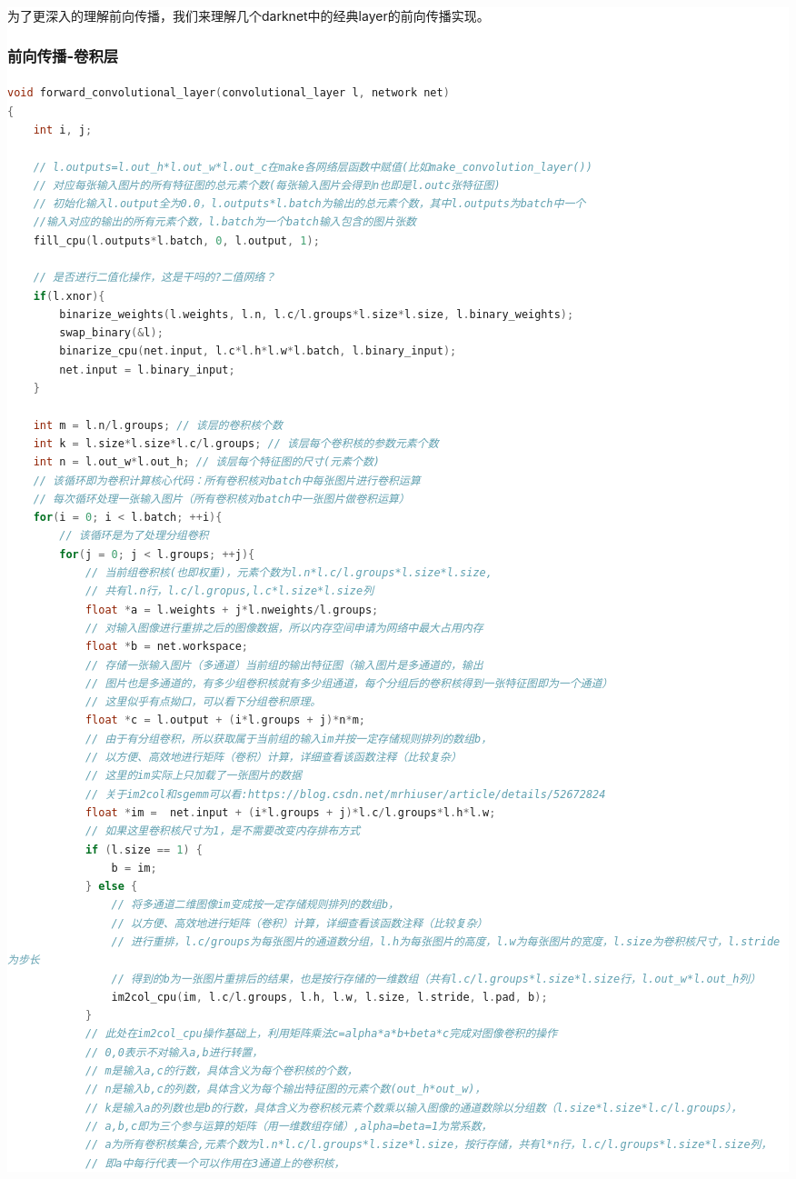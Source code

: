为了更深入的理解前向传播，我们来理解几个darknet中的经典layer的前向传播实现。

### 前向传播-卷积层

```c++
void forward_convolutional_layer(convolutional_layer l, network net)
{
    int i, j;
    
    // l.outputs=l.out_h*l.out_w*l.out_c在make各网络层函数中赋值(比如make_convolution_layer())
    // 对应每张输入图片的所有特征图的总元素个数(每张输入图片会得到n也即是l.outc张特征图)
    // 初始化输入l.output全为0.0，l.outputs*l.batch为输出的总元素个数，其中l.outputs为batch中一个
    //输入对应的输出的所有元素个数，l.batch为一个batch输入包含的图片张数
    fill_cpu(l.outputs*l.batch, 0, l.output, 1);
    
    // 是否进行二值化操作，这是干吗的?二值网络？
    if(l.xnor){
        binarize_weights(l.weights, l.n, l.c/l.groups*l.size*l.size, l.binary_weights);
        swap_binary(&l);
        binarize_cpu(net.input, l.c*l.h*l.w*l.batch, l.binary_input);
        net.input = l.binary_input;
    }
    
    int m = l.n/l.groups; // 该层的卷积核个数
    int k = l.size*l.size*l.c/l.groups; // 该层每个卷积核的参数元素个数
    int n = l.out_w*l.out_h; // 该层每个特征图的尺寸(元素个数)
    // 该循环即为卷积计算核心代码：所有卷积核对batch中每张图片进行卷积运算
    // 每次循环处理一张输入图片（所有卷积核对batch中一张图片做卷积运算）
    for(i = 0; i < l.batch; ++i){ 
        // 该循环是为了处理分组卷积
        for(j = 0; j < l.groups; ++j){
            // 当前组卷积核(也即权重)，元素个数为l.n*l.c/l.groups*l.size*l.size,
            // 共有l.n行，l.c/l.gropus,l.c*l.size*l.size列
            float *a = l.weights + j*l.nweights/l.groups;
            // 对输入图像进行重排之后的图像数据，所以内存空间申请为网络中最大占用内存
            float *b = net.workspace;
            // 存储一张输入图片（多通道）当前组的输出特征图（输入图片是多通道的，输出
            // 图片也是多通道的，有多少组卷积核就有多少组通道，每个分组后的卷积核得到一张特征图即为一个通道）
            // 这里似乎有点拗口，可以看下分组卷积原理。
            float *c = l.output + (i*l.groups + j)*n*m;
            // 由于有分组卷积，所以获取属于当前组的输入im并按一定存储规则排列的数组b，
            // 以方便、高效地进行矩阵（卷积）计算，详细查看该函数注释（比较复杂）
            // 这里的im实际上只加载了一张图片的数据
            // 关于im2col和sgemm可以看:https://blog.csdn.net/mrhiuser/article/details/52672824
            float *im =  net.input + (i*l.groups + j)*l.c/l.groups*l.h*l.w;
            // 如果这里卷积核尺寸为1，是不需要改变内存排布方式
            if (l.size == 1) {
                b = im;
            } else {
                // 将多通道二维图像im变成按一定存储规则排列的数组b，
                // 以方便、高效地进行矩阵（卷积）计算，详细查看该函数注释（比较复杂）
                // 进行重排，l.c/groups为每张图片的通道数分组，l.h为每张图片的高度，l.w为每张图片的宽度，l.size为卷积核尺寸，l.stride为步长
                // 得到的b为一张图片重排后的结果，也是按行存储的一维数组（共有l.c/l.groups*l.size*l.size行，l.out_w*l.out_h列）
                im2col_cpu(im, l.c/l.groups, l.h, l.w, l.size, l.stride, l.pad, b);
            }
            // 此处在im2col_cpu操作基础上，利用矩阵乘法c=alpha*a*b+beta*c完成对图像卷积的操作
            // 0,0表示不对输入a,b进行转置，
            // m是输入a,c的行数，具体含义为每个卷积核的个数，
            // n是输入b,c的列数，具体含义为每个输出特征图的元素个数(out_h*out_w)，
            // k是输入a的列数也是b的行数，具体含义为卷积核元素个数乘以输入图像的通道数除以分组数（l.size*l.size*l.c/l.groups），
            // a,b,c即为三个参与运算的矩阵（用一维数组存储）,alpha=beta=1为常系数，
            // a为所有卷积核集合,元素个数为l.n*l.c/l.groups*l.size*l.size，按行存储，共有l*n行，l.c/l.groups*l.size*l.size列，
            // 即a中每行代表一个可以作用在3通道上的卷积核，
```